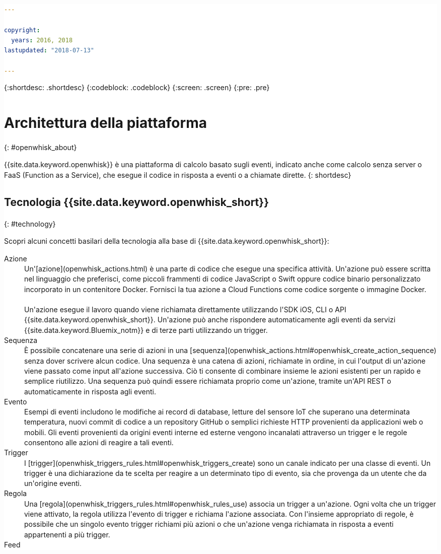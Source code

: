 ```yaml
---

copyright:
  years: 2016, 2018
lastupdated: "2018-07-13"

---
```


{:shortdesc: .shortdesc}
{:codeblock: .codeblock}
{:screen: .screen}
{:pre: .pre}

# Architettura della piattaforma
{: #openwhisk_about}

{{site.data.keyword.openwhisk}} è una piattaforma di calcolo basato sugli eventi, indicato anche come calcolo senza server o FaaS (Function as a Service), che esegue il codice in risposta a eventi o a chiamate dirette.
{: shortdesc}

## Tecnologia {{site.data.keyword.openwhisk_short}}
{: #technology}

Scopri alcuni concetti basilari della tecnologia alla base di {{site.data.keyword.openwhisk_short}}:

<dl>
<dt>Azione</dt>
<dd>Un'[azione](openwhisk_actions.html) è una parte di codice che esegue una specifica attività. Un'azione può essere scritta nel linguaggio che preferisci, come piccoli frammenti di codice JavaScript o Swift oppure codice binario personalizzato incorporato in un contenitore Docker. Fornisci la tua azione a Cloud Functions come codice sorgente o immagine Docker.
<br><br>Un'azione esegue il lavoro quando viene richiamata direttamente utilizzando l'SDK iOS, CLI o API {{site.data.keyword.openwhisk_short}}. Un'azione può anche rispondere automaticamente agli eventi da servizi {{site.data.keyword.Bluemix_notm}} e di terze parti utilizzando un trigger.</dd>
<dt>Sequenza</dt>
<dd>È possibile concatenare una serie di azioni in una [sequenza](openwhisk_actions.html#openwhisk_create_action_sequence) senza dover scrivere alcun codice. Una sequenza è una catena di azioni, richiamate in ordine, in cui l'output di un'azione viene passato come input all'azione successiva. Ciò ti consente di combinare insieme le azioni esistenti per un rapido e semplice riutilizzo. Una sequenza può quindi essere richiamata proprio come un'azione, tramite un'API REST o automaticamente in risposta agli eventi.
</dd>
<dt>Evento</dt>
<dd>Esempi di eventi includono le modifiche ai record di database, letture del sensore IoT che superano una determinata temperatura, nuovi commit di codice a un repository GitHub o semplici richieste HTTP provenienti da applicazioni web o mobili. Gli eventi provenienti da origini eventi interne ed esterne vengono incanalati attraverso un trigger e le regole consentono alle azioni di reagire a tali eventi.</dd>
<dt>Trigger</dt>
<dd>I [trigger](openwhisk_triggers_rules.html#openwhisk_triggers_create) sono un canale indicato per una classe di eventi. Un trigger è una dichiarazione da te scelta per reagire a un determinato tipo di evento, sia che provenga da un utente che da un'origine eventi.</dd>
<dt>Regola</dt>
<dd>Una [regola](openwhisk_triggers_rules.html#openwhisk_rules_use) associa un trigger a un'azione. Ogni volta che un trigger viene attivato, la regola utilizza l'evento di trigger e richiama l'azione associata. Con l'insieme appropriato di regole, è possibile che un singolo evento trigger richiami più azioni o che un'azione venga richiamata in risposta a eventi appartenenti a più trigger.</dd>
<dt>Feed</dt>